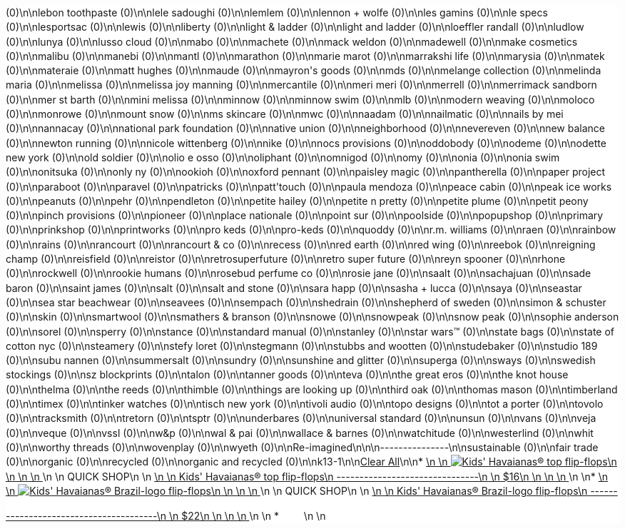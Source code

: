 (0)\n\nlebon toothpaste (0)\n\nlele sadoughi (0)\n\nlemlem (0)\n\nlennon + wolfe (0)\n\nles gamins (0)\n\nle specs (0)\n\nlesportsac (0)\n\nlewis (0)\n\nliberty (0)\n\nlight & ladder (0)\n\nlight and ladder (0)\n\nloeffler randall (0)\n\nludlow (0)\n\nlunya (0)\n\nlusso cloud (0)\n\nmabo (0)\n\nmachete (0)\n\nmack weldon (0)\n\nmadewell (0)\n\nmake cosmetics (0)\n\nmalibu (0)\n\nmanebi (0)\n\nmantl (0)\n\nmarathon (0)\n\nmarie marot (0)\n\nmarrakshi life (0)\n\nmarysia (0)\n\nmatek (0)\n\nmateraie (0)\n\nmatt hughes (0)\n\nmaude (0)\n\nmayron's goods (0)\n\nmds (0)\n\nmelange collection (0)\n\nmelinda maria (0)\n\nmelissa (0)\n\nmelissa joy manning (0)\n\nmercantile (0)\n\nmeri meri (0)\n\nmerrell (0)\n\nmerrimack sandborn (0)\n\nmer st barth (0)\n\nmini melissa (0)\n\nminnow (0)\n\nminnow swim (0)\n\nmlb (0)\n\nmodern weaving (0)\n\nmoloco (0)\n\nmonrowe (0)\n\nmount snow (0)\n\nms skincare (0)\n\nmwc (0)\n\nnaadam (0)\n\nnailmatic (0)\n\nnails by mei (0)\n\nnannacay (0)\n\nnational park foundation (0)\n\nnative union (0)\n\nneighborhood (0)\n\nnevereven (0)\n\nnew balance (0)\n\nnewton running (0)\n\nnicole wittenberg (0)\n\nnike (0)\n\nnocs provisions (0)\n\noddobody (0)\n\nodeme (0)\n\nodette new york (0)\n\nold soldier (0)\n\nolio e osso (0)\n\noliphant (0)\n\nomnigod (0)\n\nomy (0)\n\nonia (0)\n\nonia swim (0)\n\nonitsuka (0)\n\nonly ny (0)\n\nookioh (0)\n\noxford pennant (0)\n\npaisley magic (0)\n\npantherella (0)\n\npaper project (0)\n\nparaboot (0)\n\nparavel (0)\n\npatricks (0)\n\npatt'touch (0)\n\npaula mendoza (0)\n\npeace cabin (0)\n\npeak ice works (0)\n\npeanuts (0)\n\npehr (0)\n\npendleton (0)\n\npetite hailey (0)\n\npetite n pretty (0)\n\npetite plume (0)\n\npetit peony (0)\n\npinch provisions (0)\n\npioneer (0)\n\nplace nationale (0)\n\npoint sur (0)\n\npoolside (0)\n\npopupshop (0)\n\nprimary (0)\n\nprinkshop (0)\n\nprintworks (0)\n\npro keds (0)\n\npro-keds (0)\n\nquoddy (0)\n\nr.m. williams (0)\n\nraen (0)\n\nrainbow (0)\n\nrains (0)\n\nrancourt (0)\n\nrancourt & co (0)\n\nrecess (0)\n\nred earth (0)\n\nred wing (0)\n\nreebok (0)\n\nreigning champ (0)\n\nreisfield (0)\n\nreistor (0)\n\nretrosuperfuture (0)\n\nretro super future (0)\n\nreyn spooner (0)\n\nrhone (0)\n\nrockwell (0)\n\nrookie humans (0)\n\nrosebud perfume co (0)\n\nrosie jane (0)\n\nsaalt (0)\n\nsachajuan (0)\n\nsade baron (0)\n\nsaint james (0)\n\nsalt (0)\n\nsalt and stone (0)\n\nsara happ (0)\n\nsasha + lucca (0)\n\nsaya (0)\n\nseastar (0)\n\nsea star beachwear (0)\n\nseavees (0)\n\nsempach (0)\n\nshedrain (0)\n\nshepherd of sweden (0)\n\nsimon & schuster (0)\n\nskin (0)\n\nsmartwool (0)\n\nsmathers & branson (0)\n\nsnowe (0)\n\nsnowpeak (0)\n\nsnow peak (0)\n\nsophie anderson (0)\n\nsorel (0)\n\nsperry (0)\n\nstance (0)\n\nstandard manual (0)\n\nstanley (0)\n\nstar wars™ (0)\n\nstate bags (0)\n\nstate of cotton nyc (0)\n\nsteamery (0)\n\nstefy loret (0)\n\nstegmann (0)\n\nstubbs and wootten (0)\n\nstudebaker (0)\n\nstudio 189 (0)\n\nsubu nannen (0)\n\nsummersalt (0)\n\nsundry (0)\n\nsunshine and glitter (0)\n\nsuperga (0)\n\nsways (0)\n\nswedish stockings (0)\n\nsz blockprints (0)\n\ntalon (0)\n\ntanner goods (0)\n\nteva (0)\n\nthe great eros (0)\n\nthe knot house (0)\n\nthelma (0)\n\nthe reeds (0)\n\nthimble (0)\n\nthings are looking up (0)\n\nthird oak (0)\n\nthomas mason (0)\n\ntimberland (0)\n\ntimex (0)\n\ntinker watches (0)\n\ntisch new york (0)\n\ntivoli audio (0)\n\ntopo designs (0)\n\ntot a porter (0)\n\ntovolo (0)\n\ntracksmith (0)\n\ntretorn (0)\n\ntsptr (0)\n\nunderbares (0)\n\nuniversal standard (0)\n\nunsun (0)\n\nvans (0)\n\nveja (0)\n\nveque (0)\n\nvssl (0)\n\nw&p (0)\n\nwal & pai (0)\n\nwallace & barnes (0)\n\nwatchitude (0)\n\nwesterlind (0)\n\nwhit (0)\n\nworthy threads (0)\n\nwovenplay (0)\n\nwyeth (0)\n\nRe-imagined\n\n\n---------------\n\nsustainable (0)\n\nfair trade (0)\n\norganic (0)\n\nrecycled (0)\n\norganic and recycled (0)\n\nk13-1[](/all/?crawl=no)\n\n[Clear All](/all/?crawl=no)\n\n*   [\n    \n    ![ Kids&apos; Havaianas&reg; top flip-flops](https://www.jcrew.com/s7-img-facade/BR617_EE4758?hei=640&crop=0,0,512,0)\n    \n    \n    \n    ](/p/boys/categories/shoes/flip-flops-and-sandals/kidsapos-havaianasreg-top-flip-flops/BR617?display=standard&fit=Classic&color_name=marine-blue&colorProductCode=BR617)\n    \n    QUICK SHOP\n    \n    [\n    \n    Kids' Havaianas® top flip-flops\n    -------------------------------\n    \n    $16\n    \n    \n    \n    ](/p/boys/categories/shoes/flip-flops-and-sandals/kidsapos-havaianasreg-top-flip-flops/BR617?display=standard&fit=Classic&color_name=marine-blue&colorProductCode=BR617)\n    \n*   [\n    \n    ![ Kids&apos; Havaianas&reg;  Brazil-logo flip-flops](https://www.jcrew.com/s7-img-facade/BR618_EE4760?hei=640&crop=0,0,512,0)\n    \n    \n    \n    ](/p/boys/categories/shoes/flip-flops-and-sandals/kidsapos-havaianasreg-brazil-logo-flip-flops/BR618?display=standard&fit=Classic&color_name=navy-blue&colorProductCode=BR618)\n    \n    QUICK SHOP\n    \n    [\n    \n    Kids' Havaianas® Brazil-logo flip-flops\n    ---------------------------------------\n    \n    $22\n    \n    \n    \n    ](/p/boys/categories/shoes/flip-flops-and-sandals/kidsapos-havaianasreg-brazil-logo-flip-flops/BR618?display=standard&fit=Classic&color_name=navy-blue&colorProductCode=BR618)\n    \n    *   ![](data:image/svg+xml,%3csvg%20xmlns=%27http://www.w3.org/2000/svg%27%20version=%271.1%27%20width=%2730%27%20height=%2730%27/%3e)![NAVY BLUE](data:image/gif;base64,R0lGODlhAQABAIAAAAAAAP///yH5BAEAAAAALAAAAAABAAEAAAIBRAA7)\n        \n